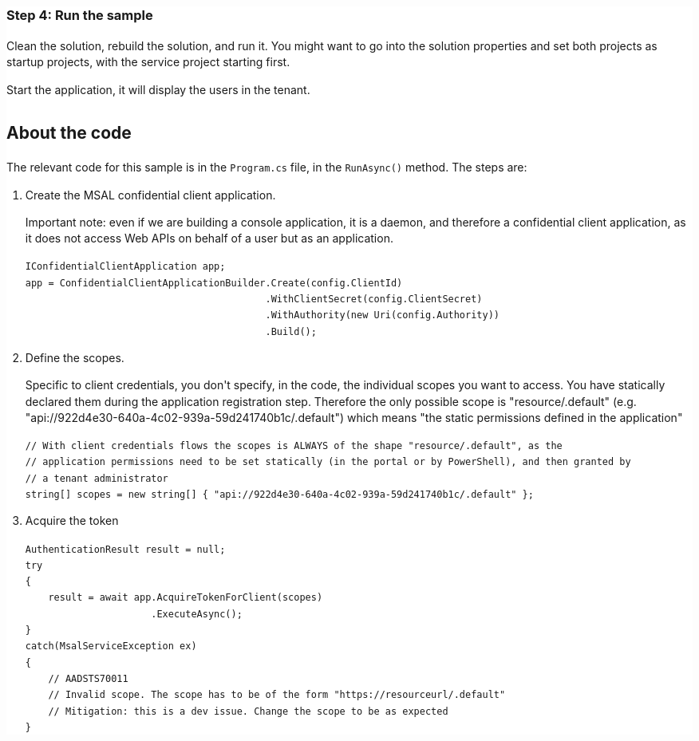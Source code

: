 ### Step 4: Run the sample

Clean the solution, rebuild the solution, and run it.  You might want to go into the solution properties and set both projects as startup projects, with the service project starting first.

Start the application, it will display the users in the tenant.

## About the code

The relevant code for this sample is in the `Program.cs` file, in the `RunAsync()` method. The steps are:

1. Create the MSAL confidential client application.

    Important note: even if we are building a console application, it is a daemon, and therefore a confidential client application, as it does not
    access Web APIs on behalf of a user but as an application.

    ```CSharp
    IConfidentialClientApplication app;
    app = ConfidentialClientApplicationBuilder.Create(config.ClientId)
                                              .WithClientSecret(config.ClientSecret)
                                              .WithAuthority(new Uri(config.Authority))
                                              .Build();
    ```

2. Define the scopes.

   Specific to client credentials, you don't specify, in the code, the individual scopes you want to access. You have statically declared
   them during the application registration step. Therefore the only possible scope is "resource/.default" (e.g. "api://922d4e30-640a-4c02-939a-59d241740b1c/.default")
   which means "the static permissions defined in the application"

    ```CSharp
    // With client credentials flows the scopes is ALWAYS of the shape "resource/.default", as the 
    // application permissions need to be set statically (in the portal or by PowerShell), and then granted by
    // a tenant administrator
    string[] scopes = new string[] { "api://922d4e30-640a-4c02-939a-59d241740b1c/.default" };
    ```

3. Acquire the token

    ```CSharp
    AuthenticationResult result = null;
    try
    {
        result = await app.AcquireTokenForClient(scopes)
                          .ExecuteAsync();
    }
    catch(MsalServiceException ex)
    {
        // AADSTS70011
        // Invalid scope. The scope has to be of the form "https://resourceurl/.default"
        // Mitigation: this is a dev issue. Change the scope to be as expected
    }
    ```
